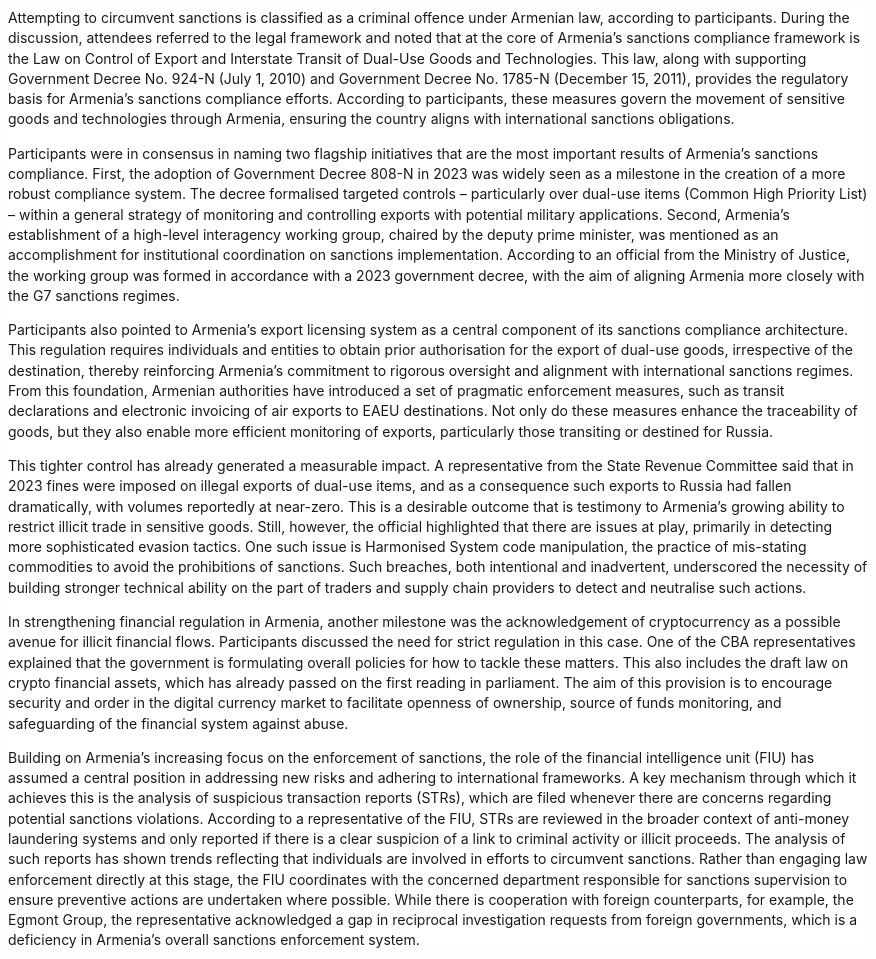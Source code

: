 Attempting to circumvent sanctions is classified as a criminal offence under Armenian law, according to participants. During the discussion, attendees referred to the legal framework and noted that at the core of Armenia’s sanctions compliance framework is the Law on Control of Export and Interstate Transit of Dual-Use Goods and Technologies. This law, along with supporting Government Decree No. 924-N (July 1, 2010) and Government Decree No. 1785-N (December 15, 2011), provides the regulatory basis for Armenia’s sanctions compliance efforts. According to participants, these measures govern the movement of sensitive goods and technologies through Armenia, ensuring the country aligns with international sanctions obligations.

Participants were in consensus in naming two flagship initiatives that are the most important results of Armenia’s sanctions compliance. First, the adoption of Government Decree 808-N in 2023 was widely seen as a milestone in the creation of a more robust compliance system. The decree formalised targeted controls – particularly over dual-use items (Common High Priority List) – within a general strategy of monitoring and controlling exports with potential military applications. Second, Armenia’s establishment of a high-level interagency working group, chaired by the deputy prime minister, was mentioned as an accomplishment for institutional coordination on sanctions implementation. According to an official from the Ministry of Justice, the working group was formed in accordance with a 2023 government decree, with the aim of aligning Armenia more closely with the G7 sanctions regimes.

Participants also pointed to Armenia’s export licensing system as a central component of its sanctions compliance architecture. This regulation requires individuals and entities to obtain prior authorisation for the export of dual-use goods, irrespective of the destination, thereby reinforcing Armenia’s commitment to rigorous oversight and alignment with international sanctions regimes. From this foundation, Armenian authorities have introduced a set of pragmatic enforcement measures, such as transit declarations and electronic invoicing of air exports to EAEU destinations. Not only do these measures enhance the traceability of goods, but they also enable more efficient monitoring of exports, particularly those transiting or destined for Russia.

This tighter control has already generated a measurable impact. A representative from the State Revenue Committee said that in 2023 fines were imposed on illegal exports of dual-use items, and as a consequence such exports to Russia had fallen dramatically, with volumes reportedly at near-zero. This is a desirable outcome that is testimony to Armenia’s growing ability to restrict illicit trade in sensitive goods. Still, however, the official highlighted that there are issues at play, primarily in detecting more sophisticated evasion tactics. One such issue is Harmonised System code manipulation, the practice of mis-stating commodities to avoid the prohibitions of sanctions. Such breaches, both intentional and inadvertent, underscored the necessity of building stronger technical ability on the part of traders and supply chain providers to detect and neutralise such actions.

In strengthening financial regulation in Armenia, another milestone was the acknowledgement of cryptocurrency as a possible avenue for illicit financial flows. Participants discussed the need for strict regulation in this case. One of the CBA representatives explained that the government is formulating overall policies for how to tackle these matters. This also includes the draft law on crypto financial assets, which has already passed on the first reading in parliament. The aim of this provision is to encourage security and order in the digital currency market to facilitate openness of ownership, source of funds monitoring, and safeguarding of the financial system against abuse.

Building on Armenia’s increasing focus on the enforcement of sanctions, the role of the financial intelligence unit (FIU) has assumed a central position in addressing new risks and adhering to international frameworks. A key mechanism through which it achieves this is the analysis of suspicious transaction reports (STRs), which are filed whenever there are concerns regarding potential sanctions violations. According to a representative of the FIU, STRs are reviewed in the broader context of anti-money laundering systems and only reported if there is a clear suspicion of a link to criminal activity or illicit proceeds. The analysis of such reports has shown trends reflecting that individuals are involved in efforts to circumvent sanctions. Rather than engaging law enforcement directly at this stage, the FIU coordinates with the concerned department responsible for sanctions supervision to ensure preventive actions are undertaken where possible. While there is cooperation with foreign counterparts, for example, the Egmont Group, the representative acknowledged a gap in reciprocal investigation requests from foreign governments, which is a deficiency in Armenia’s overall sanctions enforcement system.
